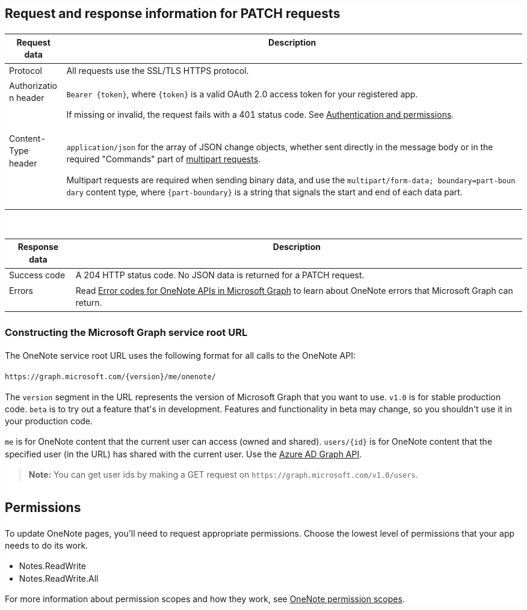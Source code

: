 <a name="request-response-info"></a>

## Request and response information for PATCH requests

| Request data | Description |  
|------|------|  
| Protocol | All requests use the SSL/TLS HTTPS protocol. |  
| Authorization header | <p>`Bearer {token}`, where `{token}` is a valid OAuth 2.0 access token for your registered app.</p><p>If missing or invalid, the request fails with a 401 status code. See [Authentication and permissions](permissions-reference.md).</p> |  
| Content-Type header | <p>`application/json` for the array of JSON change objects, whether sent directly in the message body or in the required "Commands" part of [multipart requests](#multipart-request-with-binary-content).</p><p>Multipart requests are required when sending binary data, and use the `multipart/form-data; boundary=part-boundary` content type, where `{part-boundary}` is a string that signals the start and end of each data part.</p> |  

<br/> 

| Response data | Description |  
|------|------|  
| Success code | A 204 HTTP status code. No JSON data is returned for a PATCH request. |  
| Errors | Read [Error codes for OneNote APIs in Microsoft Graph](onenote-error-codes.md) to learn about OneNote errors that Microsoft Graph can return. |  
 
 

<a name="root-url"></a>

### Constructing the Microsoft Graph service root URL

The OneNote service root URL uses the following format for all calls to the OneNote API:

`https://graph.microsoft.com/{version}/me/onenote/`

The `version` segment in the URL represents the version of Microsoft Graph that you want to use. `v1.0` is for stable production code. `beta` is to try out a feature that's in development. Features and functionality in beta may change, so you shouldn't use it in your production code.

`me` is for OneNote content that the current user can access (owned and shared). `users/{id}` is for OneNote content that the specified user (in the URL) has shared with the current user. Use the [Azure AD Graph API](https://msdn.microsoft.com/library/azure/ad/graph/api/api-catalog).


> **Note:**
> You can get user ids by making a GET request on `https://graph.microsoft.com/v1.0/users`.



<a name="permissions"></a>

## Permissions

To update OneNote pages, you'll need to request appropriate permissions. Choose the lowest level of permissions that your app needs to do its work.

- Notes.ReadWrite
- Notes.ReadWrite.All

For more information about permission scopes and how they work, see [OneNote permission scopes](permissions-reference.md).
   
